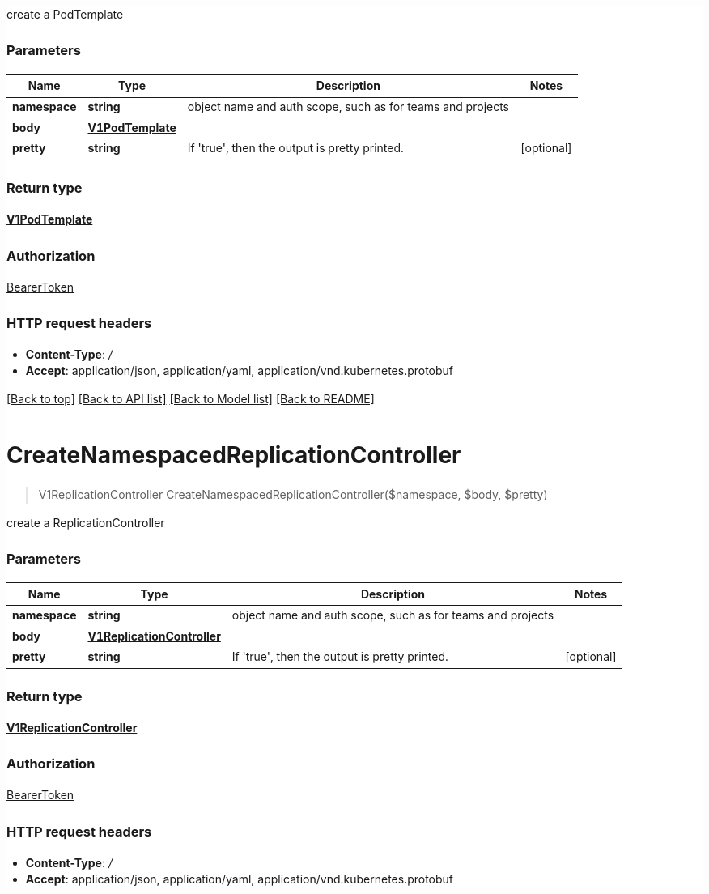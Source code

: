 
create a PodTemplate


### Parameters

Name | Type | Description  | Notes
------------- | ------------- | ------------- | -------------
 **namespace** | **string**| object name and auth scope, such as for teams and projects | 
 **body** | [**V1PodTemplate**](V1PodTemplate.md)|  | 
 **pretty** | **string**| If &#39;true&#39;, then the output is pretty printed. | [optional] 

### Return type

[**V1PodTemplate**](v1.PodTemplate.md)

### Authorization

[BearerToken](../README.md#BearerToken)

### HTTP request headers

 - **Content-Type**: */*
 - **Accept**: application/json, application/yaml, application/vnd.kubernetes.protobuf

[[Back to top]](#) [[Back to API list]](../README.md#documentation-for-api-endpoints) [[Back to Model list]](../README.md#documentation-for-models) [[Back to README]](../README.md)

# **CreateNamespacedReplicationController**
> V1ReplicationController CreateNamespacedReplicationController($namespace, $body, $pretty)



create a ReplicationController


### Parameters

Name | Type | Description  | Notes
------------- | ------------- | ------------- | -------------
 **namespace** | **string**| object name and auth scope, such as for teams and projects | 
 **body** | [**V1ReplicationController**](V1ReplicationController.md)|  | 
 **pretty** | **string**| If &#39;true&#39;, then the output is pretty printed. | [optional] 

### Return type

[**V1ReplicationController**](v1.ReplicationController.md)

### Authorization

[BearerToken](../README.md#BearerToken)

### HTTP request headers

 - **Content-Type**: */*
 - **Accept**: application/json, application/yaml, application/vnd.kubernetes.protobuf
